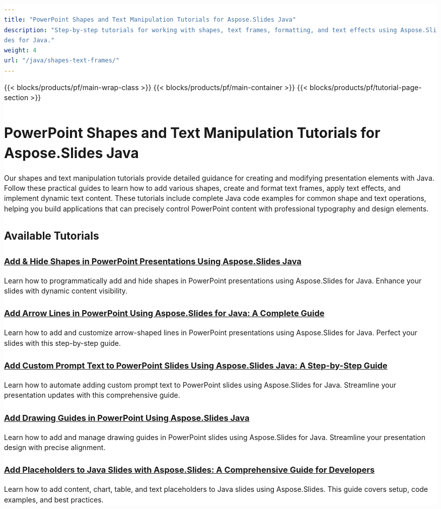 ```yaml
---
title: "PowerPoint Shapes and Text Manipulation Tutorials for Aspose.Slides Java"
description: "Step-by-step tutorials for working with shapes, text frames, formatting, and text effects using Aspose.Slides for Java."
weight: 4
url: "/java/shapes-text-frames/"
---
```

{{< blocks/products/pf/main-wrap-class >}}
{{< blocks/products/pf/main-container >}}
{{< blocks/products/pf/tutorial-page-section >}}
# PowerPoint Shapes and Text Manipulation Tutorials for Aspose.Slides Java

Our shapes and text manipulation tutorials provide detailed guidance for creating and modifying presentation elements with Java. Follow these practical guides to learn how to add various shapes, create and format text frames, apply text effects, and implement dynamic text content. These tutorials include complete Java code examples for common shape and text operations, helping you build applications that can precisely control PowerPoint content with professional typography and design elements.

## Available Tutorials

### [Add & Hide Shapes in PowerPoint Presentations Using Aspose.Slides Java](./aspose-slides-java-add-hide-shapes-presentations/)
Learn how to programmatically add and hide shapes in PowerPoint presentations using Aspose.Slides for Java. Enhance your slides with dynamic content visibility.

### [Add Arrow Lines in PowerPoint Using Aspose.Slides for Java&#58; A Complete Guide](./aspose-slides-java-add-arrow-lines-powerpoint/)
Learn how to add and customize arrow-shaped lines in PowerPoint presentations using Aspose.Slides for Java. Perfect your slides with this step-by-step guide.

### [Add Custom Prompt Text to PowerPoint Slides Using Aspose.Slides Java&#58; A Step-by-Step Guide](./add-custom-prompt-text-to-slides-aspose-slides-java/)
Learn how to automate adding custom prompt text to PowerPoint slides using Aspose.Slides for Java. Streamline your presentation updates with this comprehensive guide.

### [Add Drawing Guides in PowerPoint Using Aspose.Slides Java](./aspose-slides-java-drawing-guides-powerpoint/)
Learn how to add and manage drawing guides in PowerPoint slides using Aspose.Slides for Java. Streamline your presentation design with precise alignment.

### [Add Placeholders to Java Slides with Aspose.Slides&#58; A Comprehensive Guide for Developers](./aspose-slides-java-add-placeholders/)
Learn how to add content, chart, table, and text placeholders to Java slides using Aspose.Slides. This guide covers setup, code examples, and best practices.
